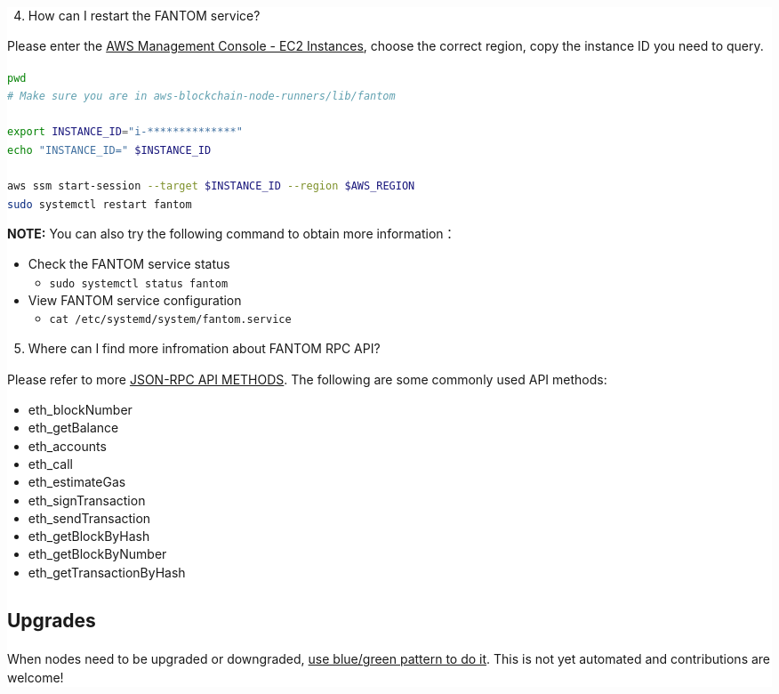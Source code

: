 4. How can I restart the FANTOM service?

Please enter the [AWS Management Console - EC2 Instances](https://us-east-2.console.aws.amazon.com/ec2/home?region=us-east-2#Instances:instanceState=running), choose the correct region, copy the instance ID you need to query.

```bash
pwd
# Make sure you are in aws-blockchain-node-runners/lib/fantom

export INSTANCE_ID="i-**************"
echo "INSTANCE_ID=" $INSTANCE_ID

aws ssm start-session --target $INSTANCE_ID --region $AWS_REGION
sudo systemctl restart fantom
```
**NOTE:** You can also try the following command to obtain more information：
- Check the FANTOM service status
  - `sudo systemctl status fantom`
- View FANTOM service configuration
  - `cat /etc/systemd/system/fantom.service`

5. Where can I find more infromation about FANTOM RPC API?

Please refer to more [JSON-RPC API METHODS](https://ethereum.org/en/developers/docs/apis/json-rpc/#json-rpc-methods). The following are some commonly used API methods:
   - eth_blockNumber
   - eth_getBalance
   - eth_accounts
   - eth_call
   - eth_estimateGas
   - eth_signTransaction
   - eth_sendTransaction
   - eth_getBlockByHash
   - eth_getBlockByNumber
   - eth_getTransactionByHash

## Upgrades

When nodes need to be upgraded or downgraded, [use blue/green pattern to do it](https://aws.amazon.com/blogs/devops/performing-bluegreen-deployments-with-aws-codedeploy-and-auto-scaling-groups/). This is not yet automated and contributions are welcome!
